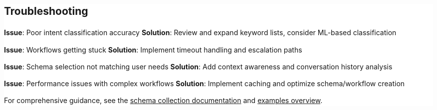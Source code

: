 ## Troubleshooting

**Issue**: Poor intent classification accuracy
**Solution**: Review and expand keyword lists, consider ML-based classification

**Issue**: Workflows getting stuck
**Solution**: Implement timeout handling and escalation paths

**Issue**: Schema selection not matching user needs
**Solution**: Add context awareness and conversation history analysis

**Issue**: Performance issues with complex workflows
**Solution**: Implement caching and optimize schema/workflow creation

For comprehensive guidance, see the [schema collection documentation](../../docs/schema-collection.md) and [examples overview](../README.md).